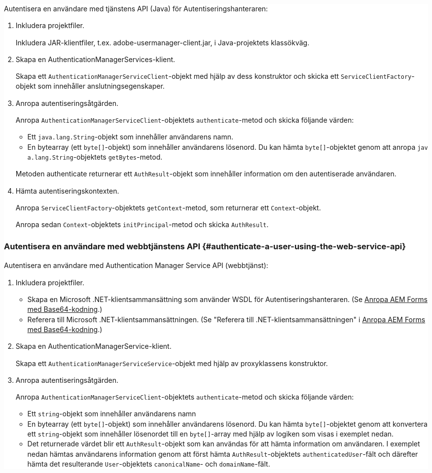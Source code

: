 Autentisera en användare med tjänstens API (Java) för Autentiseringshanteraren:

1. Inkludera projektfiler.

   Inkludera JAR-klientfiler, t.ex. adobe-usermanager-client.jar, i Java-projektets klassökväg.

1. Skapa en AuthenticationManagerServices-klient.

   Skapa ett `AuthenticationManagerServiceClient`-objekt med hjälp av dess konstruktor och skicka ett `ServiceClientFactory`-objekt som innehåller anslutningsegenskaper.

1. Anropa autentiseringsåtgärden.

   Anropa `AuthenticationManagerServiceClient`-objektets `authenticate`-metod och skicka följande värden:

   * Ett `java.lang.String`-objekt som innehåller användarens namn.
   * En bytearray (ett `byte[]`-objekt) som innehåller användarens lösenord. Du kan hämta `byte[]`-objektet genom att anropa `java.lang.String`-objektets `getBytes`-metod.

   Metoden authenticate returnerar ett `AuthResult`-objekt som innehåller information om den autentiserade användaren.

1. Hämta autentiseringskontexten.

   Anropa `ServiceClientFactory`-objektets `getContext`-metod, som returnerar ett `Context`-objekt.

   Anropa sedan `Context`-objektets `initPrincipal`-metod och skicka `AuthResult`.

### Autentisera en användare med webbtjänstens API {#authenticate-a-user-using-the-web-service-api}

Autentisera en användare med Authentication Manager Service API (webbtjänst):

1. Inkludera projektfiler.

   * Skapa en Microsoft .NET-klientsammansättning som använder WSDL för Autentiseringshanteraren. (Se [Anropa AEM Forms med Base64-kodning](/help/forms/developing/invoking-aem-forms-using-web.md#invoking-aem-forms-using-base64-encoding).)
   * Referera till Microsoft .NET-klientsammansättningen. (Se &quot;Referera till .NET-klientsammansättningen&quot; i [Anropa AEM Forms med Base64-kodning](/help/forms/developing/invoking-aem-forms-using-web.md#invoking-aem-forms-using-base64-encoding).)

1. Skapa en AuthenticationManagerService-klient.

   Skapa ett `AuthenticationManagerServiceService`-objekt med hjälp av proxyklassens konstruktor.

1. Anropa autentiseringsåtgärden.

   Anropa `AuthenticationManagerServiceClient`-objektets `authenticate`-metod och skicka följande värden:

   * Ett `string`-objekt som innehåller användarens namn
   * En bytearray (ett `byte[]`-objekt) som innehåller användarens lösenord. Du kan hämta `byte[]`-objektet genom att konvertera ett `string`-objekt som innehåller lösenordet till en `byte[]`-array med hjälp av logiken som visas i exemplet nedan.
   * Det returnerade värdet blir ett `AuthResult`-objekt som kan användas för att hämta information om användaren. I exemplet nedan hämtas användarens information genom att först hämta `AuthResult`-objektets `authenticatedUser`-fält och därefter hämta det resulterande `User`-objektets `canonicalName`- och `domainName`-fält.
